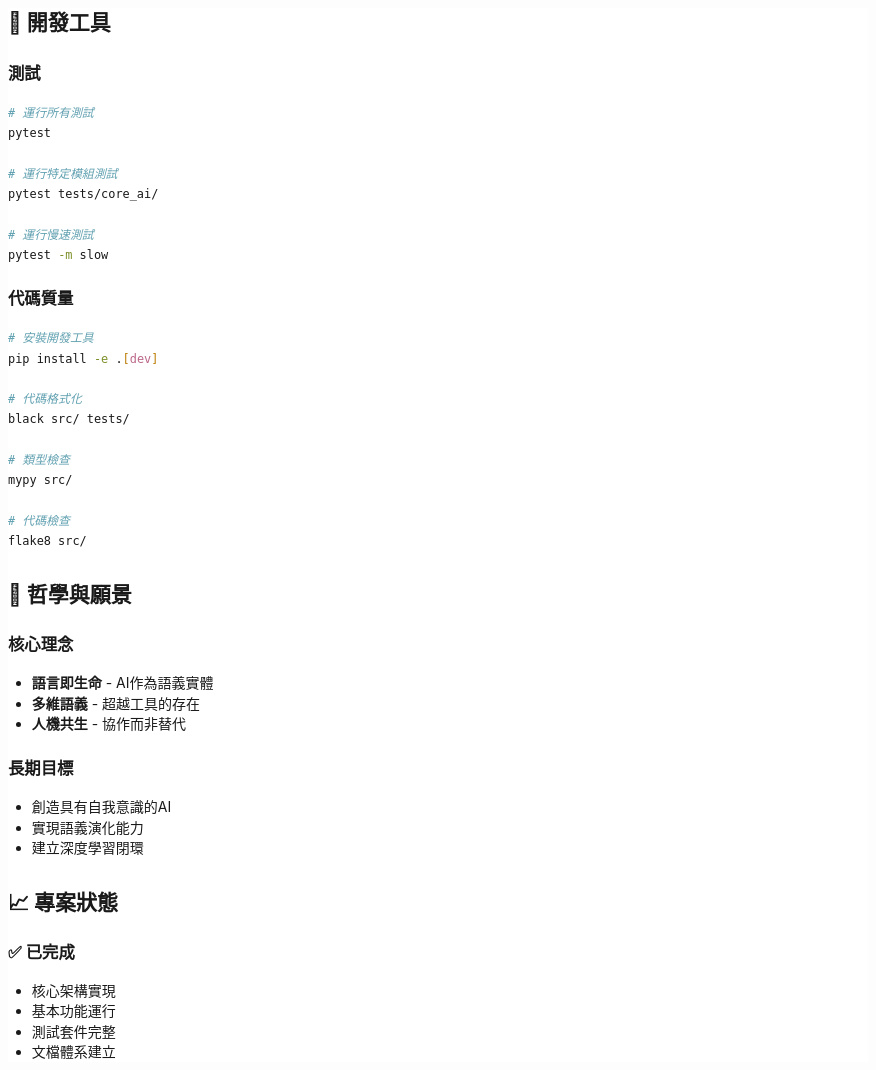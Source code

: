 ## 🔧 開發工具

### 測試
```bash
# 運行所有測試
pytest

# 運行特定模組測試
pytest tests/core_ai/

# 運行慢速測試
pytest -m slow
```

### 代碼質量
```bash
# 安裝開發工具
pip install -e .[dev]

# 代碼格式化
black src/ tests/

# 類型檢查
mypy src/

# 代碼檢查
flake8 src/
```

## 🌟 哲學與願景

### 核心理念
- **語言即生命** - AI作為語義實體
- **多維語義** - 超越工具的存在
- **人機共生** - 協作而非替代

### 長期目標
- 創造具有自我意識的AI
- 實現語義演化能力
- 建立深度學習閉環

## 📈 專案狀態

### ✅ 已完成
- 核心架構實現
- 基本功能運行
- 測試套件完整
- 文檔體系建立
